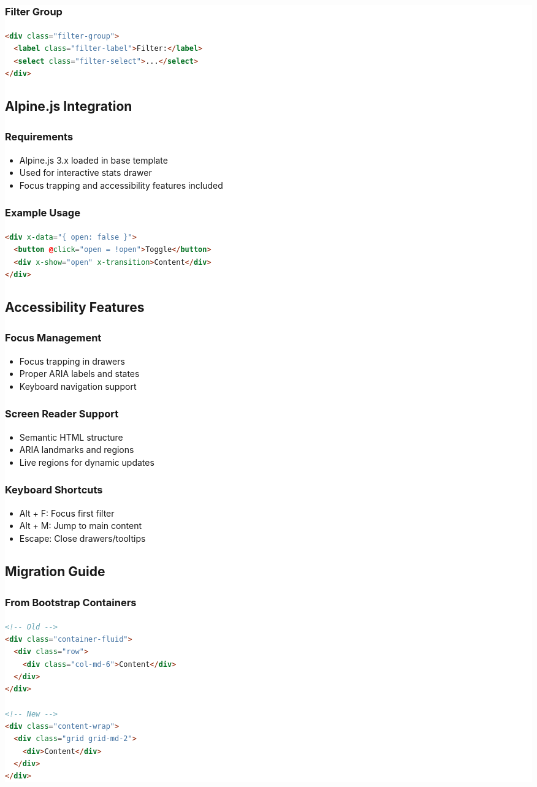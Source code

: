 ### Filter Group
```html
<div class="filter-group">
  <label class="filter-label">Filter:</label>
  <select class="filter-select">...</select>
</div>
```

## Alpine.js Integration

### Requirements
- Alpine.js 3.x loaded in base template
- Used for interactive stats drawer
- Focus trapping and accessibility features included

### Example Usage
```html
<div x-data="{ open: false }">
  <button @click="open = !open">Toggle</button>
  <div x-show="open" x-transition>Content</div>
</div>
```

## Accessibility Features

### Focus Management
- Focus trapping in drawers
- Proper ARIA labels and states
- Keyboard navigation support

### Screen Reader Support
- Semantic HTML structure
- ARIA landmarks and regions
- Live regions for dynamic updates

### Keyboard Shortcuts
- Alt + F: Focus first filter
- Alt + M: Jump to main content
- Escape: Close drawers/tooltips

## Migration Guide

### From Bootstrap Containers
```html
<!-- Old -->
<div class="container-fluid">
  <div class="row">
    <div class="col-md-6">Content</div>
  </div>
</div>

<!-- New -->
<div class="content-wrap">
  <div class="grid grid-md-2">
    <div>Content</div>
  </div>
</div>
```
